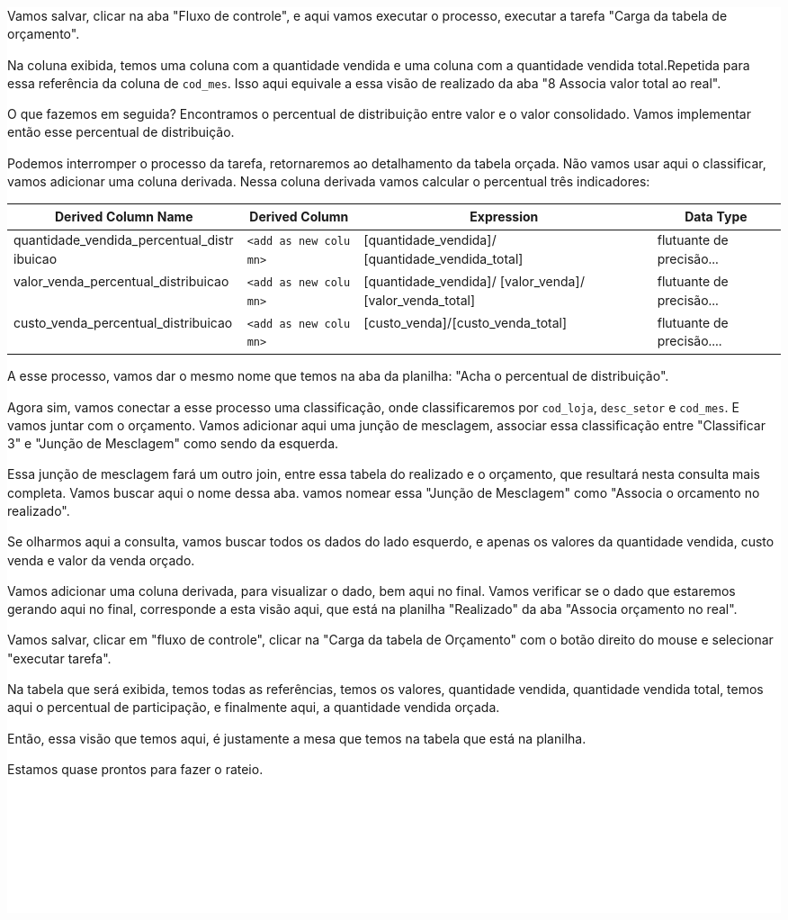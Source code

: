 Vamos salvar, clicar na aba "Fluxo de controle", e aqui vamos executar o processo, executar a tarefa "Carga da tabela de orçamento".

Na coluna exibida, temos uma coluna com a quantidade vendida e uma coluna com a quantidade vendida total.Repetida para essa referência da coluna de `cod_mes`. Isso aqui equivale a essa visão de realizado da aba "8 Associa valor total ao real".

O que fazemos em seguida? Encontramos o percentual de distribuição entre valor e o valor consolidado. Vamos implementar então esse percentual de distribuição.

Podemos interromper o processo da tarefa, retornaremos ao detalhamento da tabela orçada. Não vamos usar aqui o classificar, vamos adicionar uma coluna derivada. Nessa coluna derivada vamos calcular o percentual três indicadores:

| Derived Column Name | Derived Column | Expression | Data Type |
| --- | --- | --- | --- |
| quantidade_vendida_percentual_distribuicao | `<add as new column>` | \[quantidade_vendida\]/ \[quantidade_vendida_total\] | flutuante de precisão... |
| valor_venda_percentual_distribuicao | `<add as new column>` | \[quantidade_vendida\]/ \[valor_venda\]/ \[valor_venda_total\] | flutuante de precisão... |
| custo_venda_percentual_distribuicao | `<add as new column>` | \[custo_venda\]/\[custo_venda_total\] | flutuante de precisão.... |

A esse processo, vamos dar o mesmo nome que temos na aba da planilha: "Acha o percentual de distribuição".

Agora sim, vamos conectar a esse processo uma classificação, onde classificaremos por `cod_loja`, `desc_setor` e `cod_mes`. E vamos juntar com o orçamento. Vamos adicionar aqui uma junção de mesclagem, associar essa classificação entre "Classificar 3" e "Junção de Mesclagem" como sendo da esquerda.

Essa junção de mesclagem fará um outro join, entre essa tabela do realizado e o orçamento, que resultará nesta consulta mais completa. Vamos buscar aqui o nome dessa aba. vamos nomear essa "Junção de Mesclagem" como "Associa o orcamento no realizado".

Se olharmos aqui a consulta, vamos buscar todos os dados do lado esquerdo, e apenas os valores da quantidade vendida, custo venda e valor da venda orçado.

Vamos adicionar uma coluna derivada, para visualizar o dado, bem aqui no final. Vamos verificar se o dado que estaremos gerando aqui no final, corresponde a esta visão aqui, que está na planilha "Realizado" da aba "Associa orçamento no real".

Vamos salvar, clicar em "fluxo de controle", clicar na "Carga da tabela de Orçamento" com o botão direito do mouse e selecionar "executar tarefa".

Na tabela que será exibida, temos todas as referências, temos os valores, quantidade vendida, quantidade vendida total, temos aqui o percentual de participação, e finalmente aqui, a quantidade vendida orçada.

Então, essa visão que temos aqui, é justamente a mesa que temos na tabela que está na planilha.

Estamos quase prontos para fazer o rateio.

&nbsp;

&nbsp;

# <span style="color: #ffffff;">Calculando o rateio</span>
